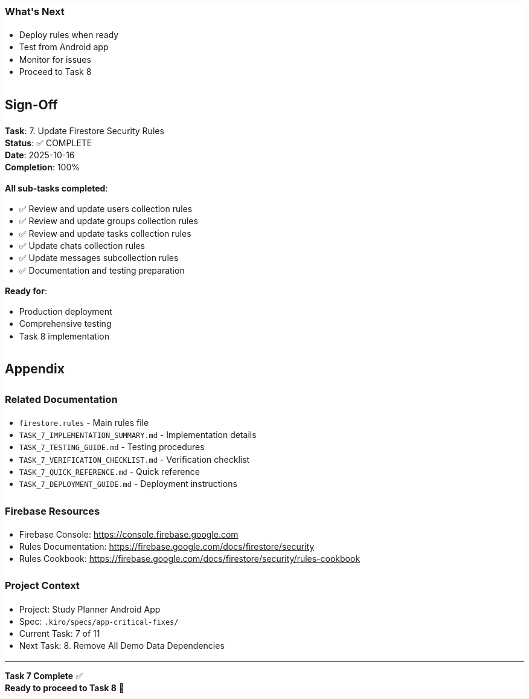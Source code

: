 ### What's Next
- Deploy rules when ready
- Test from Android app
- Monitor for issues
- Proceed to Task 8

## Sign-Off

**Task**: 7. Update Firestore Security Rules  
**Status**: ✅ COMPLETE  
**Date**: 2025-10-16  
**Completion**: 100%  

**All sub-tasks completed**:
- ✅ Review and update users collection rules
- ✅ Review and update groups collection rules
- ✅ Review and update tasks collection rules
- ✅ Update chats collection rules
- ✅ Update messages subcollection rules
- ✅ Documentation and testing preparation

**Ready for**:
- Production deployment
- Comprehensive testing
- Task 8 implementation

## Appendix

### Related Documentation
- `firestore.rules` - Main rules file
- `TASK_7_IMPLEMENTATION_SUMMARY.md` - Implementation details
- `TASK_7_TESTING_GUIDE.md` - Testing procedures
- `TASK_7_VERIFICATION_CHECKLIST.md` - Verification checklist
- `TASK_7_QUICK_REFERENCE.md` - Quick reference
- `TASK_7_DEPLOYMENT_GUIDE.md` - Deployment instructions

### Firebase Resources
- Firebase Console: https://console.firebase.google.com
- Rules Documentation: https://firebase.google.com/docs/firestore/security
- Rules Cookbook: https://firebase.google.com/docs/firestore/security/rules-cookbook

### Project Context
- Project: Study Planner Android App
- Spec: `.kiro/specs/app-critical-fixes/`
- Current Task: 7 of 11
- Next Task: 8. Remove All Demo Data Dependencies

---

**Task 7 Complete** ✅  
**Ready to proceed to Task 8** 🚀
